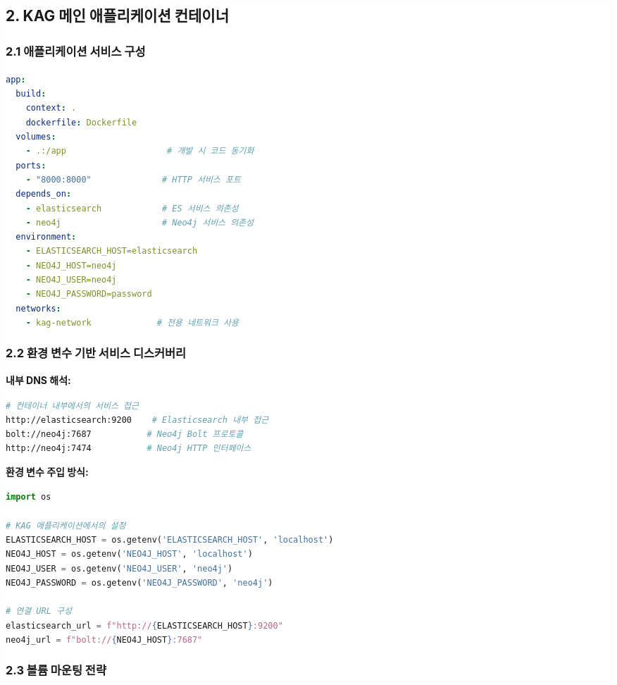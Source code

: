 
## 2. KAG 메인 애플리케이션 컨테이너

### 2.1 애플리케이션 서비스 구성

```yaml
app:
  build:
    context: .
    dockerfile: Dockerfile
  volumes:
    - .:/app                    # 개발 시 코드 동기화
  ports:
    - "8000:8000"              # HTTP 서비스 포트
  depends_on:
    - elasticsearch            # ES 서비스 의존성
    - neo4j                    # Neo4j 서비스 의존성
  environment:
    - ELASTICSEARCH_HOST=elasticsearch
    - NEO4J_HOST=neo4j
    - NEO4J_USER=neo4j
    - NEO4J_PASSWORD=password
  networks:
    - kag-network             # 전용 네트워크 사용
```

### 2.2 환경 변수 기반 서비스 디스커버리

**내부 DNS 해석:**
```bash
# 컨테이너 내부에서의 서비스 접근
http://elasticsearch:9200    # Elasticsearch 내부 접근
bolt://neo4j:7687           # Neo4j Bolt 프로토콜
http://neo4j:7474           # Neo4j HTTP 인터페이스
```

**환경 변수 주입 방식:**
```python
import os

# KAG 애플리케이션에서의 설정
ELASTICSEARCH_HOST = os.getenv('ELASTICSEARCH_HOST', 'localhost')
NEO4J_HOST = os.getenv('NEO4J_HOST', 'localhost')
NEO4J_USER = os.getenv('NEO4J_USER', 'neo4j')
NEO4J_PASSWORD = os.getenv('NEO4J_PASSWORD', 'neo4j')

# 연결 URL 구성
elasticsearch_url = f"http://{ELASTICSEARCH_HOST}:9200"
neo4j_url = f"bolt://{NEO4J_HOST}:7687"
```

### 2.3 볼륨 마운팅 전략
